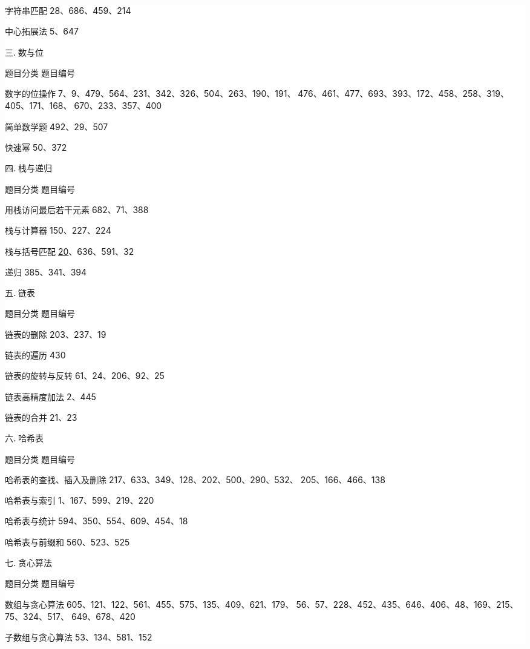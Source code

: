 字符串匹配	28、686、459、214

中心拓展法	5、647

三. 数与位

题目分类	题目编号

数字的位操作	7、9、479、564、231、342、326、504、263、190、191、
476、461、477、693、393、172、458、258、319、405、171、168、
670、233、357、400

简单数学题	492、29、507

快速幂	50、372

四. 栈与递归

题目分类	题目编号

用栈访问最后若干元素	682、71、388

栈与计算器	150、227、224

栈与括号匹配	[20](./四.%20栈与递归/20.md)、636、591、32

递归	385、341、394

五. 链表

题目分类	题目编号

链表的删除	203、237、19

链表的遍历	430

链表的旋转与反转	61、24、206、92、25

链表高精度加法	2、445

链表的合并	21、23

六. 哈希表

题目分类	题目编号

哈希表的查找、插入及删除	217、633、349、128、202、500、290、532、
205、166、466、138

哈希表与索引	1、167、599、219、220

哈希表与统计	594、350、554、609、454、18

哈希表与前缀和	560、523、525

七. 贪心算法

题目分类	题目编号

数组与贪心算法	605、121、122、561、455、575、135、409、621、179、
56、57、228、452、435、646、406、48、169、215、75、324、517、
649、678、420

子数组与贪心算法	53、134、581、152
